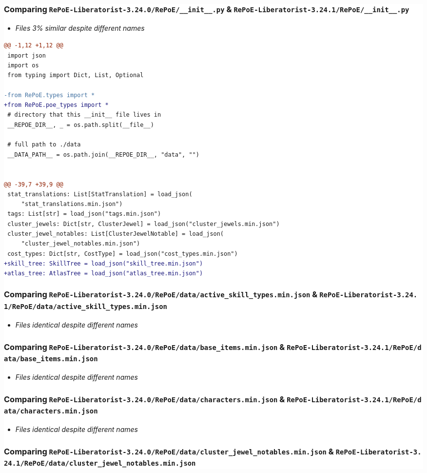 ### Comparing `RePoE-Liberatorist-3.24.0/RePoE/__init__.py` & `RePoE-Liberatorist-3.24.1/RePoE/__init__.py`

 * *Files 3% similar despite different names*

```diff
@@ -1,12 +1,12 @@
 import json
 import os
 from typing import Dict, List, Optional
 
-from RePoE.types import *
+from RePoE.poe_types import *
 # directory that this __init__ file lives in
 __REPOE_DIR__, _ = os.path.split(__file__)
 
 # full path to ./data
 __DATA_PATH__ = os.path.join(__REPOE_DIR__, "data", "")
 
 
@@ -39,7 +39,9 @@
 stat_translations: List[StatTranslation] = load_json(
     "stat_translations.min.json")
 tags: List[str] = load_json("tags.min.json")
 cluster_jewels: Dict[str, ClusterJewel] = load_json("cluster_jewels.min.json")
 cluster_jewel_notables: List[ClusterJewelNotable] = load_json(
     "cluster_jewel_notables.min.json")
 cost_types: Dict[str, CostType] = load_json("cost_types.min.json")
+skill_tree: SkillTree = load_json("skill_tree.min.json")
+atlas_tree: AtlasTree = load_json("atlas_tree.min.json")
```

### Comparing `RePoE-Liberatorist-3.24.0/RePoE/data/active_skill_types.min.json` & `RePoE-Liberatorist-3.24.1/RePoE/data/active_skill_types.min.json`

 * *Files identical despite different names*

### Comparing `RePoE-Liberatorist-3.24.0/RePoE/data/base_items.min.json` & `RePoE-Liberatorist-3.24.1/RePoE/data/base_items.min.json`

 * *Files identical despite different names*

### Comparing `RePoE-Liberatorist-3.24.0/RePoE/data/characters.min.json` & `RePoE-Liberatorist-3.24.1/RePoE/data/characters.min.json`

 * *Files identical despite different names*

### Comparing `RePoE-Liberatorist-3.24.0/RePoE/data/cluster_jewel_notables.min.json` & `RePoE-Liberatorist-3.24.1/RePoE/data/cluster_jewel_notables.min.json`
